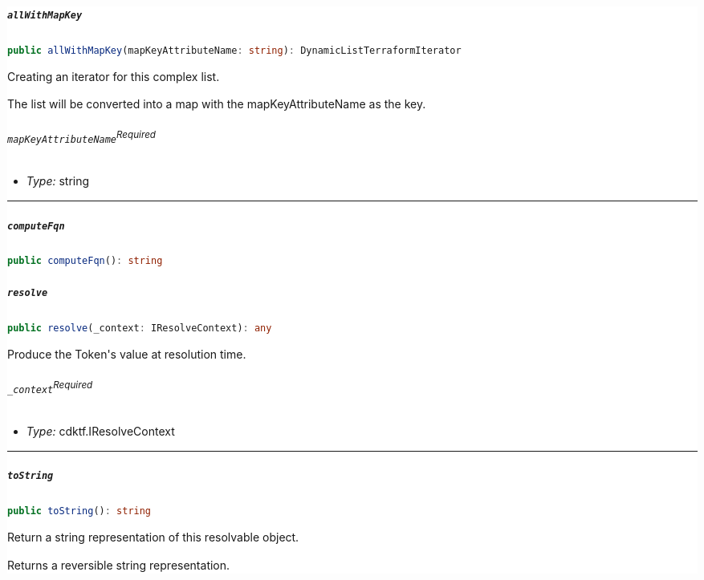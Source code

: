 ##### `allWithMapKey` <a name="allWithMapKey" id="@cdktf/provider-gitlab.tagProtection.TagProtectionAllowedToCreateList.allWithMapKey"></a>

```typescript
public allWithMapKey(mapKeyAttributeName: string): DynamicListTerraformIterator
```

Creating an iterator for this complex list.

The list will be converted into a map with the mapKeyAttributeName as the key.

###### `mapKeyAttributeName`<sup>Required</sup> <a name="mapKeyAttributeName" id="@cdktf/provider-gitlab.tagProtection.TagProtectionAllowedToCreateList.allWithMapKey.parameter.mapKeyAttributeName"></a>

- *Type:* string

---

##### `computeFqn` <a name="computeFqn" id="@cdktf/provider-gitlab.tagProtection.TagProtectionAllowedToCreateList.computeFqn"></a>

```typescript
public computeFqn(): string
```

##### `resolve` <a name="resolve" id="@cdktf/provider-gitlab.tagProtection.TagProtectionAllowedToCreateList.resolve"></a>

```typescript
public resolve(_context: IResolveContext): any
```

Produce the Token's value at resolution time.

###### `_context`<sup>Required</sup> <a name="_context" id="@cdktf/provider-gitlab.tagProtection.TagProtectionAllowedToCreateList.resolve.parameter._context"></a>

- *Type:* cdktf.IResolveContext

---

##### `toString` <a name="toString" id="@cdktf/provider-gitlab.tagProtection.TagProtectionAllowedToCreateList.toString"></a>

```typescript
public toString(): string
```

Return a string representation of this resolvable object.

Returns a reversible string representation.
